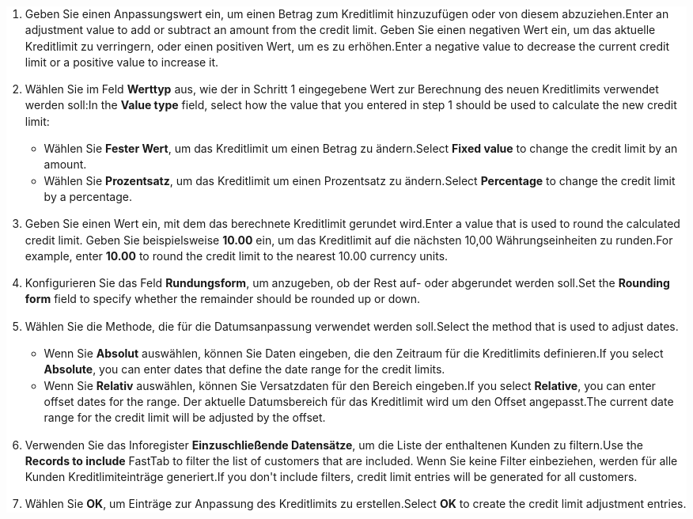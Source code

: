 1. <span data-ttu-id="c36bd-155">Geben Sie einen Anpassungswert ein, um einen Betrag zum Kreditlimit hinzuzufügen oder von diesem abzuziehen.</span><span class="sxs-lookup"><span data-stu-id="c36bd-155">Enter an adjustment value to add or subtract an amount from the credit limit.</span></span> <span data-ttu-id="c36bd-156">Geben Sie einen negativen Wert ein, um das aktuelle Kreditlimit zu verringern, oder einen positiven Wert, um es zu erhöhen.</span><span class="sxs-lookup"><span data-stu-id="c36bd-156">Enter a negative value to decrease the current credit limit or a positive value to increase it.</span></span>
2. <span data-ttu-id="c36bd-157">Wählen Sie im Feld **Werttyp** aus, wie der in Schritt 1 eingegebene Wert zur Berechnung des neuen Kreditlimits verwendet werden soll:</span><span class="sxs-lookup"><span data-stu-id="c36bd-157">In the **Value type** field, select how the value that you entered in step 1 should be used to calculate the new credit limit:</span></span>

    - <span data-ttu-id="c36bd-158">Wählen Sie **Fester Wert**, um das Kreditlimit um einen Betrag zu ändern.</span><span class="sxs-lookup"><span data-stu-id="c36bd-158">Select **Fixed value** to change the credit limit by an amount.</span></span>
    - <span data-ttu-id="c36bd-159">Wählen Sie **Prozentsatz**, um das Kreditlimit um einen Prozentsatz zu ändern.</span><span class="sxs-lookup"><span data-stu-id="c36bd-159">Select **Percentage** to change the credit limit by a percentage.</span></span>

3. <span data-ttu-id="c36bd-160">Geben Sie einen Wert ein, mit dem das berechnete Kreditlimit gerundet wird.</span><span class="sxs-lookup"><span data-stu-id="c36bd-160">Enter a value that is used to round the calculated credit limit.</span></span> <span data-ttu-id="c36bd-161">Geben Sie beispielsweise **10.00** ein, um das Kreditlimit auf die nächsten 10,00 Währungseinheiten zu runden.</span><span class="sxs-lookup"><span data-stu-id="c36bd-161">For example, enter **10.00** to round the credit limit to the nearest 10.00 currency units.</span></span>
4. <span data-ttu-id="c36bd-162">Konfigurieren Sie das Feld **Rundungsform**, um anzugeben, ob der Rest auf- oder abgerundet werden soll.</span><span class="sxs-lookup"><span data-stu-id="c36bd-162">Set the **Rounding form** field to specify whether the remainder should be rounded up or down.</span></span>
5. <span data-ttu-id="c36bd-163">Wählen Sie die Methode, die für die Datumsanpassung verwendet werden soll.</span><span class="sxs-lookup"><span data-stu-id="c36bd-163">Select the method that is used to adjust dates.</span></span>

    - <span data-ttu-id="c36bd-164">Wenn Sie **Absolut** auswählen, können Sie Daten eingeben, die den Zeitraum für die Kreditlimits definieren.</span><span class="sxs-lookup"><span data-stu-id="c36bd-164">If you select **Absolute**, you can enter dates that define the date range for the credit limits.</span></span>
    - <span data-ttu-id="c36bd-165">Wenn Sie **Relativ** auswählen, können Sie Versatzdaten für den Bereich eingeben.</span><span class="sxs-lookup"><span data-stu-id="c36bd-165">If you select **Relative**, you can enter offset dates for the range.</span></span> <span data-ttu-id="c36bd-166">Der aktuelle Datumsbereich für das Kreditlimit wird um den Offset angepasst.</span><span class="sxs-lookup"><span data-stu-id="c36bd-166">The current date range for the credit limit will be adjusted by the offset.</span></span>

6. <span data-ttu-id="c36bd-167">Verwenden Sie das Inforegister **Einzuschließende Datensätze**, um die Liste der enthaltenen Kunden zu filtern.</span><span class="sxs-lookup"><span data-stu-id="c36bd-167">Use the **Records to include** FastTab to filter the list of customers that are included.</span></span> <span data-ttu-id="c36bd-168">Wenn Sie keine Filter einbeziehen, werden für alle Kunden Kreditlimiteinträge generiert.</span><span class="sxs-lookup"><span data-stu-id="c36bd-168">If you don't include filters, credit limit entries will be generated for all customers.</span></span>
7. <span data-ttu-id="c36bd-169">Wählen Sie **OK**, um Einträge zur Anpassung des Kreditlimits zu erstellen.</span><span class="sxs-lookup"><span data-stu-id="c36bd-169">Select **OK** to create the credit limit adjustment entries.</span></span>
